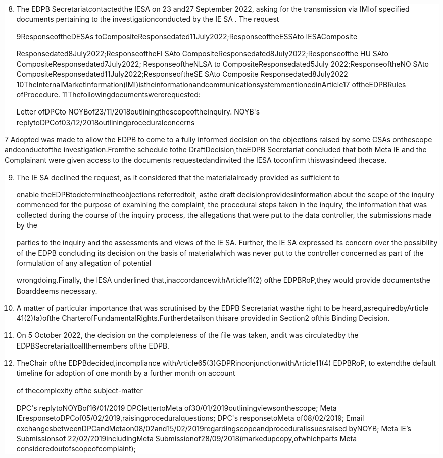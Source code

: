 8.    The EDPB Secretariatcontactedthe IESA on 23 and27 September 2022, asking for the transmission
      via IMIof specified documents pertaining to the investigationconducted by the IE SA . The request

      9ResponseoftheDESAs toCompositeResponsedated11July2022;ResponseoftheESSAto IESAComposite

      Responsedated8July2022;ResponseoftheFI SAto CompositeResponsedated8July2022;Responseofthe
      HU SAto CompositeResponsedated7July2022; ResponseoftheNLSA to CompositeResponsedated5July
      2022;ResponseoftheNO SAto CompositeResponsedated11July2022;ResponseoftheSE SAto Composite
      Responsedated8July2022
      10TheInternalMarketInformation(IMI)istheinformationandcommunicationsystemmentionedinArticle17
      oftheEDPBRules ofProcedure.
      11Thefollowingdocumentswererequested:

      Letter ofDPCto NOYBof23/11/2018outliningthescopeoftheinquiry.
      NOYB's replytoDPCof03/12/2018outliningproceduralconcerns

7 Adopted      was made to allow the EDPB to come to a fully informed decision on the objections raised by some
      CSAs onthescope andconductofthe investigation.Fromthe schedule tothe DraftDecision,theEDPB
      Secretariat concluded that both Meta IE and the Complainant were given access to the documents
      requestedandinvited the IESA toconfirm thiswasindeed thecase.

9.    The IE SA declined the request, as it considered that the materialalready provided as sufficient to

      enable theEDPBtodeterminetheobjections referredtoit, asthe draft decisionprovidesinformation
      about the scope of the inquiry commenced for the purpose of examining the complaint, the
      procedural steps taken in the inquiry, the information that was collected during the course of the
      inquiry process, the allegations that were put to the data controller, the submissions made by the

      parties to the inquiry and the assessments and views of the IE SA. Further, the IE SA expressed its
      concern over the possibility of the EDPB concluding its decision on the basis of materialwhich was
      never put to the controller concerned as part of the formulation of any allegation of potential

      wrongdoing.Finally, the IESA underlined that,inaccordancewithArticle11(2) ofthe EDPBRoP,they
      would provide documentsthe Boarddeems necessary.

10.   A matter of particular importance that was scrutinised by the EDPB Secretariat wasthe right to be
      heard,asrequiredbyArticle 41(2)(a)ofthe CharterofFundamentalRights.Furtherdetailson thisare
      provided in Section2 ofthis Binding Decision.

11.   On 5 October 2022, the decision on the completeness of the file was taken, andit was circulatedby
      the EDPBSecretariattoallthemembers ofthe EDPB.

12.   TheChair ofthe EDPBdecided,incompliance withArticle65(3)GDPRinconjunctionwithArticle11(4)
      EDPBRoP, to extendthe default timeline for adoption of one month by a further month on account

      of thecomplexity ofthe subject-matter

      DPC's replytoNOYBof16/01/2019
      DPClettertoMeta of30/01/2019outliningviewsonthescope;
      Meta IEresponsetoDPCof05/02/2019,raisingproceduralquestions;
      DPC's responsetoMeta of08/02/2019;
      Email exchangesbetweenDPCandMetaon08/02and15/02/2019regardingscopeandproceduralissuesraised
      byNOYB;
      Meta IE’s Submissionsof 22/02/2019includingMeta Submissionof28/09/2018(markedupcopy,ofwhichparts
      Meta consideredoutofscopeofcomplaint);
